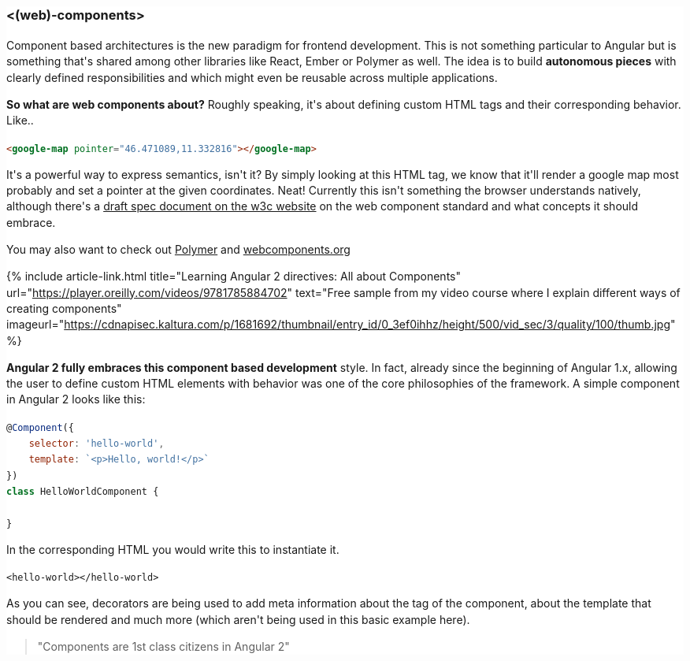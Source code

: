 ### <(web)-components>

Component based architectures is the new paradigm for frontend development. This is not something particular to Angular but is something that's shared among other libraries like React, Ember or Polymer as well. The idea is to build **autonomous pieces** with clearly defined responsibilities and which might even be reusable across multiple applications.

**So what are web components about?** Roughly speaking, it's about defining custom HTML tags and their corresponding behavior. Like..

```html
<google-map pointer="46.471089,11.332816"></google-map>
```

It's a powerful way to express semantics, isn't it? By simply looking at this HTML tag, we know that it'll render a google map most probably and set a pointer at the given coordinates. Neat! Currently this isn't something the browser understands natively, although there's a [draft spec document on the w3c website](https://www.w3.org/standards/techs/components#w3c_all) on the web component standard and what concepts it should embrace.

You may also want to check out [Polymer](https://www.polymer-project.org/1.0/) and [webcomponents.org](http://webcomponents.org/)

{% include article-link.html 
	title="Learning Angular 2 directives: All about Components"
	url="https://player.oreilly.com/videos/9781785884702"
	text="Free sample from my video course where I explain different ways of creating components"
	imageurl="https://cdnapisec.kaltura.com/p/1681692/thumbnail/entry_id/0_3ef0ihhz/height/500/vid_sec/3/quality/100/thumb.jpg"
%}

**Angular 2 fully embraces this component based development** style. In fact, already since the beginning of Angular 1.x, allowing the user to define custom HTML elements with behavior was one of the core philosophies of the framework. A simple component in Angular 2 looks like this:

```javascript
@Component({
	selector: 'hello-world',
	template: `<p>Hello, world!</p>`
})
class HelloWorldComponent {

}
```

In the corresponding HTML you would write this to instantiate it.

```
<hello-world></hello-world>
```

As you can see, decorators are being used to add meta information about the tag of the component, about the template that should be rendered and much more (which aren't being used in this basic example here).

<blockquote class="emphasized">"Components are 1st class citizens in Angular 2"</blockquote>
